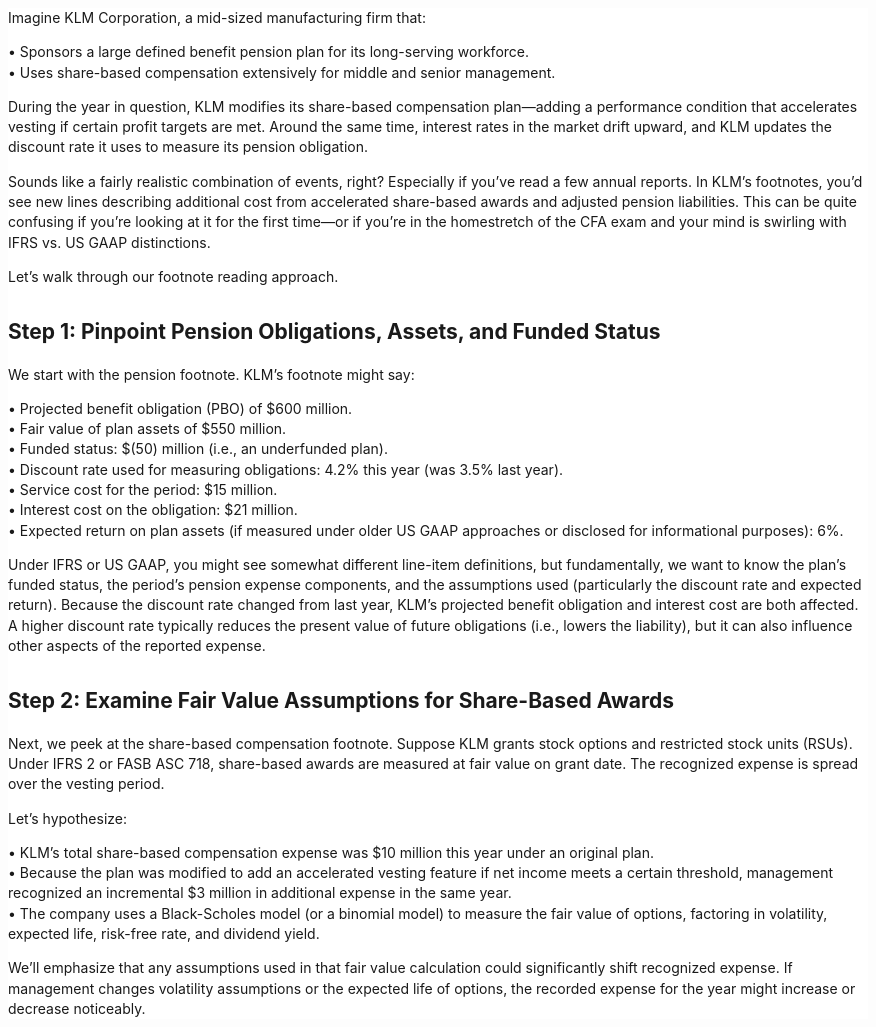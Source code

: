 Imagine KLM Corporation, a mid-sized manufacturing firm that:

• Sponsors a large defined benefit pension plan for its long-serving workforce.  
• Uses share-based compensation extensively for middle and senior management.  

During the year in question, KLM modifies its share-based compensation plan—adding a performance condition that accelerates vesting if certain profit targets are met. Around the same time, interest rates in the market drift upward, and KLM updates the discount rate it uses to measure its pension obligation. 

Sounds like a fairly realistic combination of events, right? Especially if you’ve read a few annual reports. In KLM’s footnotes, you’d see new lines describing additional cost from accelerated share-based awards and adjusted pension liabilities. This can be quite confusing if you’re looking at it for the first time—or if you’re in the homestretch of the CFA exam and your mind is swirling with IFRS vs. US GAAP distinctions.

Let’s walk through our footnote reading approach.

## Step 1: Pinpoint Pension Obligations, Assets, and Funded Status

We start with the pension footnote. KLM’s footnote might say:

• Projected benefit obligation (PBO) of $600 million.  
• Fair value of plan assets of $550 million.  
• Funded status: $(50) million (i.e., an underfunded plan).  
• Discount rate used for measuring obligations: 4.2% this year (was 3.5% last year).  
• Service cost for the period: $15 million.  
• Interest cost on the obligation: $21 million.  
• Expected return on plan assets (if measured under older US GAAP approaches or disclosed for informational purposes): 6%.  

Under IFRS or US GAAP, you might see somewhat different line-item definitions, but fundamentally, we want to know the plan’s funded status, the period’s pension expense components, and the assumptions used (particularly the discount rate and expected return). Because the discount rate changed from last year, KLM’s projected benefit obligation and interest cost are both affected. A higher discount rate typically reduces the present value of future obligations (i.e., lowers the liability), but it can also influence other aspects of the reported expense.

## Step 2: Examine Fair Value Assumptions for Share-Based Awards

Next, we peek at the share-based compensation footnote. Suppose KLM grants stock options and restricted stock units (RSUs). Under IFRS 2 or FASB ASC 718, share-based awards are measured at fair value on grant date. The recognized expense is spread over the vesting period. 

Let’s hypothesize:

• KLM’s total share-based compensation expense was $10 million this year under an original plan.  
• Because the plan was modified to add an accelerated vesting feature if net income meets a certain threshold, management recognized an incremental $3 million in additional expense in the same year.  
• The company uses a Black-Scholes model (or a binomial model) to measure the fair value of options, factoring in volatility, expected life, risk-free rate, and dividend yield.  

We’ll emphasize that any assumptions used in that fair value calculation could significantly shift recognized expense. If management changes volatility assumptions or the expected life of options, the recorded expense for the year might increase or decrease noticeably.
